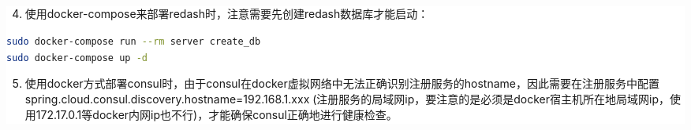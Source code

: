 4. 使用docker-compose来部署redash时，注意需要先创建redash数据库才能启动：
```bash
sudo docker-compose run --rm server create_db
sudo docker-compose up -d
```

5. 使用docker方式部署consul时，由于consul在docker虚拟网络中无法正确识别注册服务的hostname，因此需要在注册服务中配置 spring.cloud.consul.discovery.hostname=192.168.1.xxx (注册服务的局域网ip，要注意的是必须是docker宿主机所在地局域网ip，使用172.17.0.1等docker内网ip也不行)，才能确保consul正确地进行健康检查。
